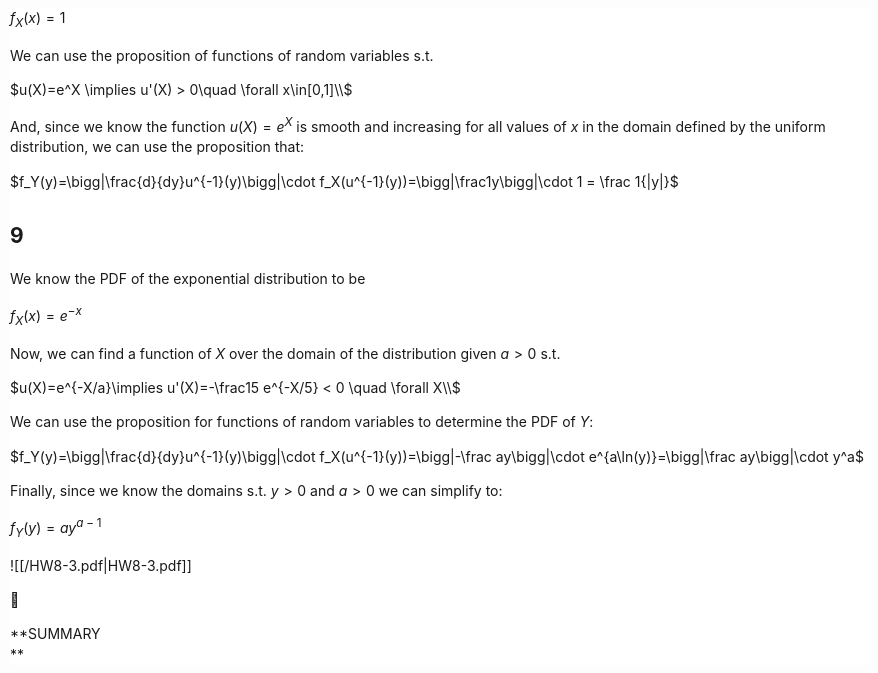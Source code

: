 $f_X(x)=1$

We can use the proposition of functions of random variables s.t.

$u(X)=e^X \implies u'(X) > 0\quad \forall x\in[0,1]\\$

And, since we know the function $u(X)=e^X$﻿ is smooth and increasing for all values of $x$﻿ in the domain defined by the uniform distribution, we can use the proposition that:

$f_Y(y)=\bigg|\frac{d}{dy}u^{-1}(y)\bigg|\cdot f_X(u^{-1}(y))=\bigg|\frac1y\bigg|\cdot 1 = \frac 1{|y|}$

  

## 9

We know the PDF of the exponential distribution to be

$f_X(x)=e^{-x}$

Now, we can find a function of $X$﻿ over the domain of the distribution given $a>0$﻿ s.t.

$u(X)=e^{-X/a}\implies u'(X)=-\frac15 e^{-X/5} < 0 \quad \forall X\\$

We can use the proposition for functions of random variables to determine the PDF of $Y$﻿:

$f_Y(y)=\bigg|\frac{d}{dy}u^{-1}(y)\bigg|\cdot f_X(u^{-1}(y))=\bigg|-\frac ay\bigg|\cdot e^{a\ln(y)}=\bigg|\frac ay\bigg|\cdot y^a$

Finally, since we know the domains s.t. $y>0$﻿ and $a>0$﻿ we can simplify to:

$f_Y(y)=ay^{a-1}$

![[/HW8-3.pdf|HW8-3.pdf]]

📌

**SUMMARY  
**